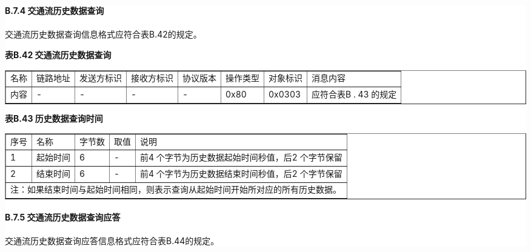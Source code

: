 #### B.7.4 交通流历史数据查询

交通流历史数据查询信息格式应符合表B.42的规定。

**表B.42 交通流历史数据查询**

<table border="1" ><tr>
<td>名称</td>
<td>链路地址</td>
<td>发送方标识</td>
<td>接收方标识</td>
<td>协议版本</td>
<td>操作类型</td>
<td>对象标识</td>
<td>消息内容</td>
</tr><tr>
<td>内容</td>
<td>-</td>
<td>-</td>
<td>-</td>
<td>-</td>
<td>0x80 </td>
<td>0x0303 </td>
<td>应符合表B . 43 的规定</td>
</tr></table>

**表B.43 历史数据查询时间**

<table border="1" ><tr>
<td>序号</td>
<td>名称</td>
<td>字节数</td>
<td>取值</td>
<td>说明</td>
</tr><tr>
<td>1 </td>
<td>起始时间</td>
<td>6 </td>
<td>-</td>
<td>前4 个字节为历史数据起始时间秒值，后2 个字节保留</td>
</tr><tr>
<td>2 </td>
<td>结束时间</td>
<td>6 </td>
<td>-</td>
<td>前4 个字节为历史数据结束时间秒值，后2 个字节保留</td>
</tr><tr>
<td colspan="5">注：如果结束时间与起始时间相同，则表示查询从起始时间开始所对应的所有历史数据。</td>
</tr></table>

#### B.7.5 交通流历史数据查询应答

交通流历史数据查询应答信息格式应符合表B.44的规定。
